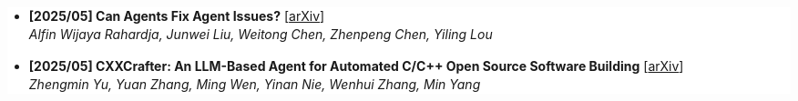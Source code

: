 - **[2025/05] Can Agents Fix Agent Issues?** [[arXiv](http://arxiv.org/abs/2505.20749v1)]  
  *Alfin Wijaya Rahardja, Junwei Liu, Weitong Chen, Zhenpeng Chen, Yiling Lou*

- **[2025/05] CXXCrafter: An LLM-Based Agent for Automated C/C++ Open Source Software
  Building** [[arXiv](http://arxiv.org/abs/2505.21069v1)]  
  *Zhengmin Yu, Yuan Zhang, Ming Wen, Yinan Nie, Wenhui Zhang, Min Yang*
